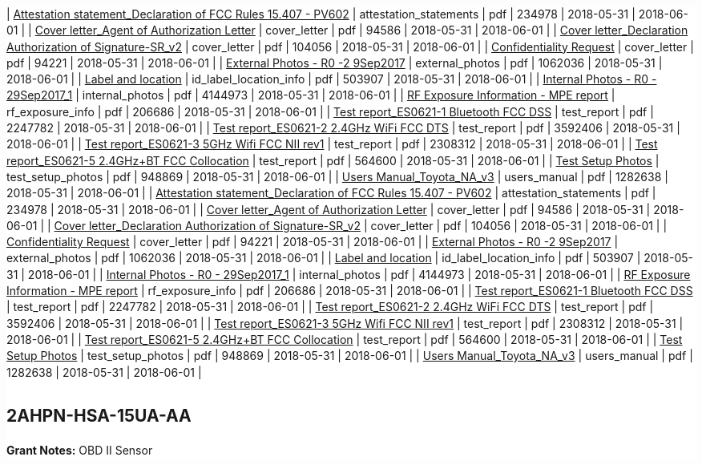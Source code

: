 | [Attestation statement_Declaration of FCC Rules 15.407 - PV602](2AHPN-BE2841/a10ef9f7e8e0154eb76eabfaef2e8c6f/3870701.pdf) | attestation_statements | pdf | 234978 | 2018-05-31 | 2018-06-01 |
| [Cover letter_Agent of Authorization Letter](2AHPN-BE2841/a10ef9f7e8e0154eb76eabfaef2e8c6f/3870703.pdf) | cover_letter | pdf | 94586 | 2018-05-31 | 2018-06-01 |
| [Cover letter_Declaration Authorization of Signature-SR_v2](2AHPN-BE2841/a10ef9f7e8e0154eb76eabfaef2e8c6f/3787173.pdf) | cover_letter | pdf | 104056 | 2018-05-31 | 2018-06-01 |
| [Confidentiality Request](2AHPN-BE2841/a10ef9f7e8e0154eb76eabfaef2e8c6f/3870705.pdf) | cover_letter | pdf | 94221 | 2018-05-31 | 2018-06-01 |
| [External Photos - R0 -2 9Sep2017](2AHPN-BE2841/a10ef9f7e8e0154eb76eabfaef2e8c6f/3870706.pdf) | external_photos | pdf | 1062036 | 2018-05-31 | 2018-06-01 |
| [Label and location](2AHPN-BE2841/a10ef9f7e8e0154eb76eabfaef2e8c6f/3870707.pdf) | id_label_location_info | pdf | 503907 | 2018-05-31 | 2018-06-01 |
| [Internal Photos - R0 - 29Sep2017_1](2AHPN-BE2841/a10ef9f7e8e0154eb76eabfaef2e8c6f/3870708.pdf) | internal_photos | pdf | 4144973 | 2018-05-31 | 2018-06-01 |
| [RF Exposure Information - MPE report](2AHPN-BE2841/a10ef9f7e8e0154eb76eabfaef2e8c6f/3870718.pdf) | rf_exposure_info | pdf | 206686 | 2018-05-31 | 2018-06-01 |
| [Test report_ES0621-1 Bluetooth FCC DSS](2AHPN-BE2841/a10ef9f7e8e0154eb76eabfaef2e8c6f/3870714.pdf) | test_report | pdf | 2247782 | 2018-05-31 | 2018-06-01 |
| [Test report_ES0621-2 2.4GHz WiFi FCC DTS](2AHPN-BE2841/a10ef9f7e8e0154eb76eabfaef2e8c6f/3870715.pdf) | test_report | pdf | 3592406 | 2018-05-31 | 2018-06-01 |
| [Test report_ES0621-3 5GHz Wifi FCC NII rev1](2AHPN-BE2841/a10ef9f7e8e0154eb76eabfaef2e8c6f/3870716.pdf) | test_report | pdf | 2308312 | 2018-05-31 | 2018-06-01 |
| [Test report_ES0621-5 2.4GHz+BT FCC Collocation](2AHPN-BE2841/a10ef9f7e8e0154eb76eabfaef2e8c6f/3870717.pdf) | test_report | pdf | 564600 | 2018-05-31 | 2018-06-01 |
| [Test Setup Photos](2AHPN-BE2841/a10ef9f7e8e0154eb76eabfaef2e8c6f/3870712.pdf) | test_setup_photos | pdf | 948869 | 2018-05-31 | 2018-06-01 |
| [Users Manual_Toyota_NA_v3](2AHPN-BE2841/a10ef9f7e8e0154eb76eabfaef2e8c6f/3870713.pdf) | users_manual | pdf | 1282638 | 2018-05-31 | 2018-06-01 |
| [Attestation statement_Declaration of FCC Rules 15.407 - PV602](2AHPN-BE2841/a7e0acfb1a303236a080b81859820eb7/3870701.pdf) | attestation_statements | pdf | 234978 | 2018-05-31 | 2018-06-01 |
| [Cover letter_Agent of Authorization Letter](2AHPN-BE2841/a7e0acfb1a303236a080b81859820eb7/3870703.pdf) | cover_letter | pdf | 94586 | 2018-05-31 | 2018-06-01 |
| [Cover letter_Declaration Authorization of Signature-SR_v2](2AHPN-BE2841/a7e0acfb1a303236a080b81859820eb7/3787173.pdf) | cover_letter | pdf | 104056 | 2018-05-31 | 2018-06-01 |
| [Confidentiality Request](2AHPN-BE2841/a7e0acfb1a303236a080b81859820eb7/3870705.pdf) | cover_letter | pdf | 94221 | 2018-05-31 | 2018-06-01 |
| [External Photos - R0 -2 9Sep2017](2AHPN-BE2841/a7e0acfb1a303236a080b81859820eb7/3870706.pdf) | external_photos | pdf | 1062036 | 2018-05-31 | 2018-06-01 |
| [Label and location](2AHPN-BE2841/a7e0acfb1a303236a080b81859820eb7/3870707.pdf) | id_label_location_info | pdf | 503907 | 2018-05-31 | 2018-06-01 |
| [Internal Photos - R0 - 29Sep2017_1](2AHPN-BE2841/a7e0acfb1a303236a080b81859820eb7/3870708.pdf) | internal_photos | pdf | 4144973 | 2018-05-31 | 2018-06-01 |
| [RF Exposure Information - MPE report](2AHPN-BE2841/a7e0acfb1a303236a080b81859820eb7/3870718.pdf) | rf_exposure_info | pdf | 206686 | 2018-05-31 | 2018-06-01 |
| [Test report_ES0621-1 Bluetooth FCC DSS](2AHPN-BE2841/a7e0acfb1a303236a080b81859820eb7/3870714.pdf) | test_report | pdf | 2247782 | 2018-05-31 | 2018-06-01 |
| [Test report_ES0621-2 2.4GHz WiFi FCC DTS](2AHPN-BE2841/a7e0acfb1a303236a080b81859820eb7/3870715.pdf) | test_report | pdf | 3592406 | 2018-05-31 | 2018-06-01 |
| [Test report_ES0621-3 5GHz Wifi FCC NII rev1](2AHPN-BE2841/a7e0acfb1a303236a080b81859820eb7/3870716.pdf) | test_report | pdf | 2308312 | 2018-05-31 | 2018-06-01 |
| [Test report_ES0621-5 2.4GHz+BT FCC Collocation](2AHPN-BE2841/a7e0acfb1a303236a080b81859820eb7/3870717.pdf) | test_report | pdf | 564600 | 2018-05-31 | 2018-06-01 |
| [Test Setup Photos](2AHPN-BE2841/a7e0acfb1a303236a080b81859820eb7/3870712.pdf) | test_setup_photos | pdf | 948869 | 2018-05-31 | 2018-06-01 |
| [Users Manual_Toyota_NA_v3](2AHPN-BE2841/a7e0acfb1a303236a080b81859820eb7/3870713.pdf) | users_manual | pdf | 1282638 | 2018-05-31 | 2018-06-01 |
## 2AHPN-HSA-15UA-AA
**Grant Notes:** OBD II Sensor
